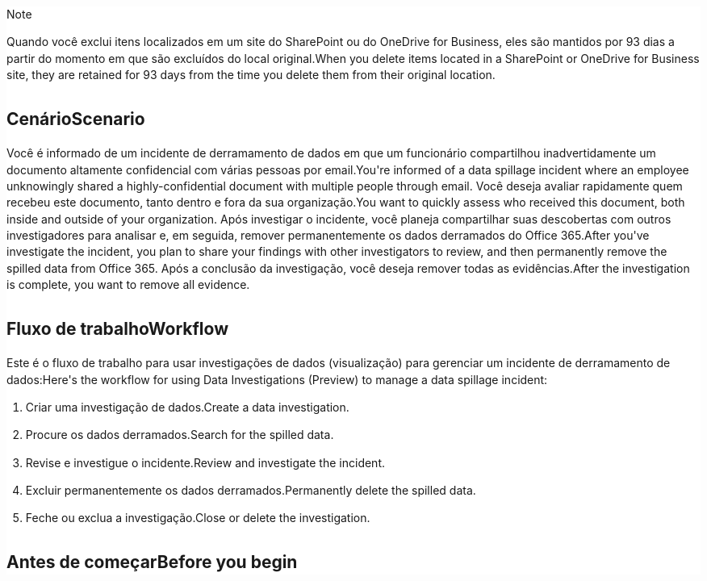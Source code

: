 > [!NOTE]
> <span data-ttu-id="92681-108">Quando você exclui itens localizados em um site do SharePoint ou do OneDrive for Business, eles são mantidos por 93 dias a partir do momento em que são excluídos do local original.</span><span class="sxs-lookup"><span data-stu-id="92681-108">When you delete items located in a SharePoint or OneDrive for Business site, they are retained for 93 days from the time you delete them from their original location.</span></span>

## <a name="scenario"></a><span data-ttu-id="92681-109">Cenário</span><span class="sxs-lookup"><span data-stu-id="92681-109">Scenario</span></span>

<span data-ttu-id="92681-110">Você é informado de um incidente de derramamento de dados em que um funcionário compartilhou inadvertidamente um documento altamente confidencial com várias pessoas por email.</span><span class="sxs-lookup"><span data-stu-id="92681-110">You're informed of a data spillage incident where an employee unknowingly shared a highly-confidential document with multiple people through email.</span></span> <span data-ttu-id="92681-111">Você deseja avaliar rapidamente quem recebeu este documento, tanto dentro e fora da sua organização.</span><span class="sxs-lookup"><span data-stu-id="92681-111">You want to quickly assess who received this document, both inside and outside of your organization.</span></span> <span data-ttu-id="92681-112">Após investigar o incidente, você planeja compartilhar suas descobertas com outros investigadores para analisar e, em seguida, remover permanentemente os dados derramados do Office 365.</span><span class="sxs-lookup"><span data-stu-id="92681-112">After you've investigate the incident, you plan to share your findings with other investigators to review, and then permanently remove the spilled data from Office 365.</span></span> <span data-ttu-id="92681-113">Após a conclusão da investigação, você deseja remover todas as evidências.</span><span class="sxs-lookup"><span data-stu-id="92681-113">After the investigation is complete, you want to remove all evidence.</span></span> 

## <a name="workflow"></a><span data-ttu-id="92681-114">Fluxo de trabalho</span><span class="sxs-lookup"><span data-stu-id="92681-114">Workflow</span></span>

<span data-ttu-id="92681-115">Este é o fluxo de trabalho para usar investigações de dados (visualização) para gerenciar um incidente de derramamento de dados:</span><span class="sxs-lookup"><span data-stu-id="92681-115">Here's the workflow for using Data Investigations (Preview) to manage a data spillage incident:</span></span>

1.  <span data-ttu-id="92681-116">Criar uma investigação de dados.</span><span class="sxs-lookup"><span data-stu-id="92681-116">Create a data investigation.</span></span>

2.  <span data-ttu-id="92681-117">Procure os dados derramados.</span><span class="sxs-lookup"><span data-stu-id="92681-117">Search for the spilled data.</span></span>

3.  <span data-ttu-id="92681-118">Revise e investigue o incidente.</span><span class="sxs-lookup"><span data-stu-id="92681-118">Review and investigate the incident.</span></span>

4.  <span data-ttu-id="92681-119">Excluir permanentemente os dados derramados.</span><span class="sxs-lookup"><span data-stu-id="92681-119">Permanently delete the spilled data.</span></span>

5.  <span data-ttu-id="92681-120">Feche ou exclua a investigação.</span><span class="sxs-lookup"><span data-stu-id="92681-120">Close or delete the investigation.</span></span>


## <a name="before-you-begin"></a><span data-ttu-id="92681-121">Antes de começar</span><span class="sxs-lookup"><span data-stu-id="92681-121">Before you begin</span></span>
